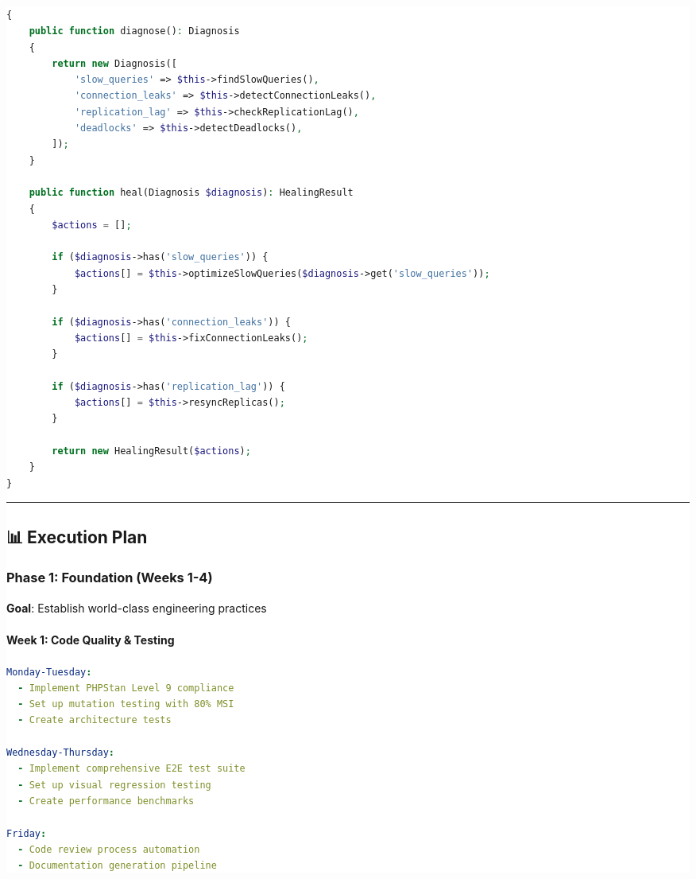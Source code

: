 ```php
{
    public function diagnose(): Diagnosis
    {
        return new Diagnosis([
            'slow_queries' => $this->findSlowQueries(),
            'connection_leaks' => $this->detectConnectionLeaks(),
            'replication_lag' => $this->checkReplicationLag(),
            'deadlocks' => $this->detectDeadlocks(),
        ]);
    }
    
    public function heal(Diagnosis $diagnosis): HealingResult
    {
        $actions = [];
        
        if ($diagnosis->has('slow_queries')) {
            $actions[] = $this->optimizeSlowQueries($diagnosis->get('slow_queries'));
        }
        
        if ($diagnosis->has('connection_leaks')) {
            $actions[] = $this->fixConnectionLeaks();
        }
        
        if ($diagnosis->has('replication_lag')) {
            $actions[] = $this->resyncReplicas();
        }
        
        return new HealingResult($actions);
    }
}
```

---

## 📊 Execution Plan

### Phase 1: Foundation (Weeks 1-4)
**Goal**: Establish world-class engineering practices

#### Week 1: Code Quality & Testing
```yaml
Monday-Tuesday:
  - Implement PHPStan Level 9 compliance
  - Set up mutation testing with 80% MSI
  - Create architecture tests
  
Wednesday-Thursday:
  - Implement comprehensive E2E test suite
  - Set up visual regression testing
  - Create performance benchmarks
  
Friday:
  - Code review process automation
  - Documentation generation pipeline
```
